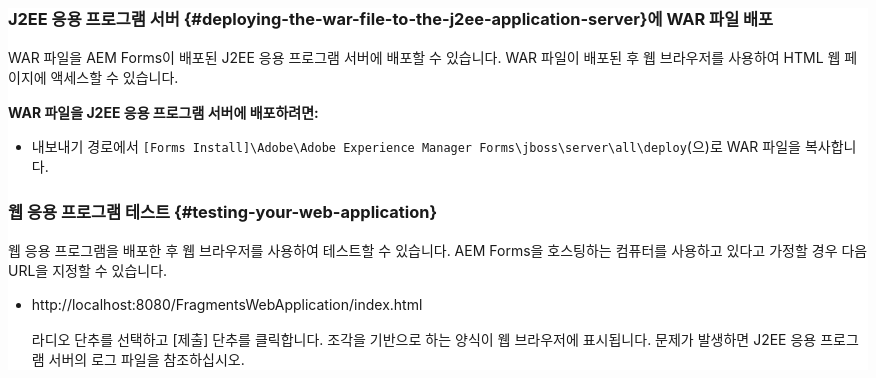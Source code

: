 ### J2EE 응용 프로그램 서버 {#deploying-the-war-file-to-the-j2ee-application-server}에 WAR 파일 배포

WAR 파일을 AEM Forms이 배포된 J2EE 응용 프로그램 서버에 배포할 수 있습니다. WAR 파일이 배포된 후 웹 브라우저를 사용하여 HTML 웹 페이지에 액세스할 수 있습니다.

**WAR 파일을 J2EE 응용 프로그램 서버에 배포하려면:**

* 내보내기 경로에서 `[Forms Install]\Adobe\Adobe Experience Manager Forms\jboss\server\all\deploy`(으)로 WAR 파일을 복사합니다.

### 웹 응용 프로그램 테스트 {#testing-your-web-application}

웹 응용 프로그램을 배포한 후 웹 브라우저를 사용하여 테스트할 수 있습니다. AEM Forms을 호스팅하는 컴퓨터를 사용하고 있다고 가정할 경우 다음 URL을 지정할 수 있습니다.

* http://localhost:8080/FragmentsWebApplication/index.html

   라디오 단추를 선택하고 [제출] 단추를 클릭합니다. 조각을 기반으로 하는 양식이 웹 브라우저에 표시됩니다. 문제가 발생하면 J2EE 응용 프로그램 서버의 로그 파일을 참조하십시오.

